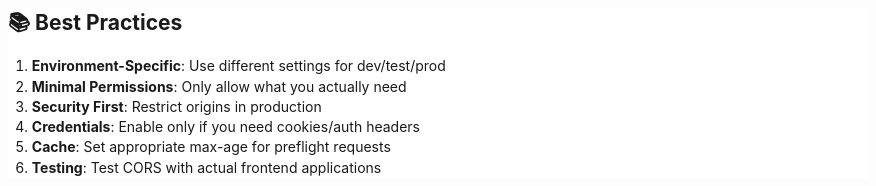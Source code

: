 ## 📚 **Best Practices**

1. **Environment-Specific**: Use different settings for dev/test/prod
2. **Minimal Permissions**: Only allow what you actually need
3. **Security First**: Restrict origins in production
4. **Credentials**: Enable only if you need cookies/auth headers
5. **Cache**: Set appropriate max-age for preflight requests
6. **Testing**: Test CORS with actual frontend applications
